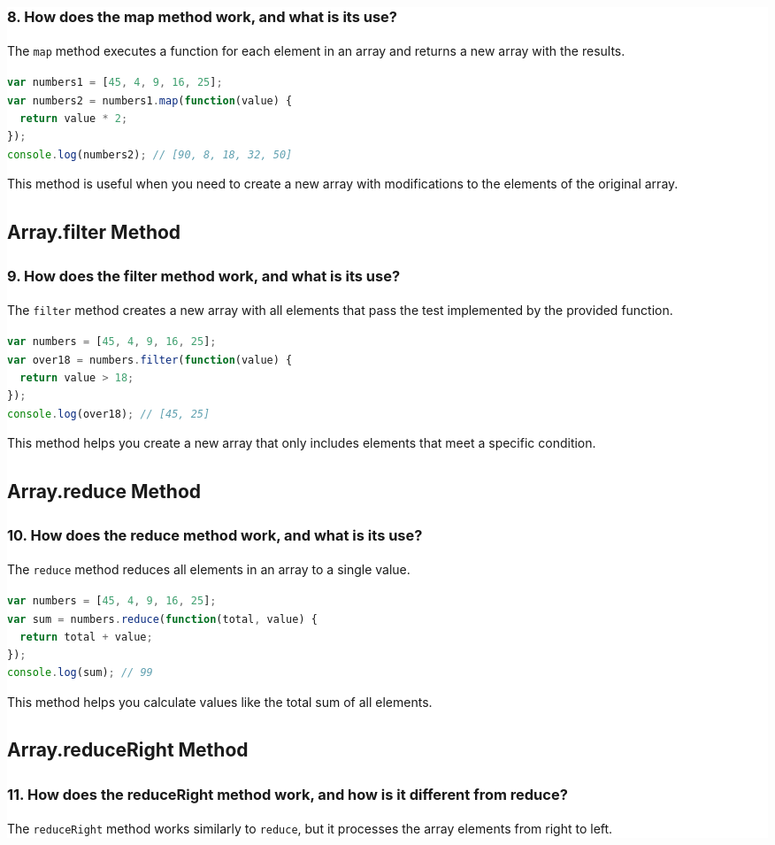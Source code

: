 ### 8. How does the map method work, and what is its use?
The `map` method executes a function for each element in an array and returns a new array with the results.

```javascript
var numbers1 = [45, 4, 9, 16, 25];
var numbers2 = numbers1.map(function(value) {
  return value * 2;
});
console.log(numbers2); // [90, 8, 18, 32, 50]
```

This method is useful when you need to create a new array with modifications to the elements of the original array.

## Array.filter Method

### 9. How does the filter method work, and what is its use?
The `filter` method creates a new array with all elements that pass the test implemented by the provided function.

```javascript
var numbers = [45, 4, 9, 16, 25];
var over18 = numbers.filter(function(value) {
  return value > 18;
});
console.log(over18); // [45, 25]
```

This method helps you create a new array that only includes elements that meet a specific condition.

## Array.reduce Method

### 10. How does the reduce method work, and what is its use?
The `reduce` method reduces all elements in an array to a single value.

```javascript
var numbers = [45, 4, 9, 16, 25];
var sum = numbers.reduce(function(total, value) {
  return total + value;
});
console.log(sum); // 99
```

This method helps you calculate values like the total sum of all elements.

## Array.reduceRight Method

### 11. How does the reduceRight method work, and how is it different from reduce?
The `reduceRight` method works similarly to `reduce`, but it processes the array elements from right to left.

